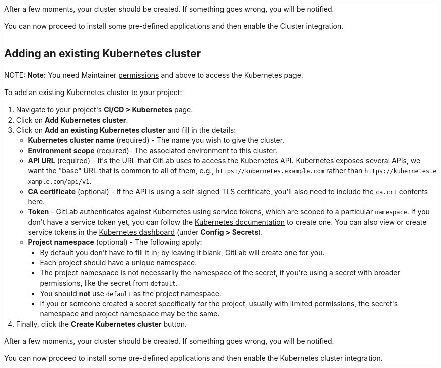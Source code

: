 After a few moments, your cluster should be created. If something goes wrong,
you will be notified.

You can now proceed to install some pre-defined applications and then
enable the Cluster integration.

## Adding an existing Kubernetes cluster

NOTE: **Note:**
You need Maintainer [permissions] and above to access the Kubernetes page.

To add an existing Kubernetes cluster to your project:

1. Navigate to your project's **CI/CD > Kubernetes** page.
1. Click on **Add Kubernetes cluster**.
1. Click on **Add an existing Kubernetes cluster** and fill in the details:
    - **Kubernetes cluster name** (required) - The name you wish to give the cluster.
    - **Environment scope** (required)- The
      [associated environment](#setting-the-environment-scope) to this cluster.
    - **API URL** (required) -
      It's the URL that GitLab uses to access the Kubernetes API. Kubernetes
      exposes several APIs, we want the "base" URL that is common to all of them,
      e.g., `https://kubernetes.example.com` rather than `https://kubernetes.example.com/api/v1`.
    - **CA certificate** (optional) -
      If the API is using a self-signed TLS certificate, you'll also need to include
      the `ca.crt` contents here.
    - **Token** -
      GitLab authenticates against Kubernetes using service tokens, which are
      scoped to a particular `namespace`. If you don't have a service token yet,
      you can follow the
      [Kubernetes documentation](https://kubernetes.io/docs/tasks/configure-pod-container/configure-service-account/)
      to create one. You can also view or create service tokens in the
      [Kubernetes dashboard](https://kubernetes.io/docs/tasks/access-application-cluster/web-ui-dashboard/#config)
      (under **Config > Secrets**).
    - **Project namespace** (optional) - The following apply:
      - By default you don't have to fill it in; by leaving it blank, GitLab will
        create one for you.
      - Each project should have a unique namespace.
      - The project namespace is not necessarily the namespace of the secret, if
        you're using a secret with broader permissions, like the secret from `default`.
      - You should **not** use `default` as the project namespace.
      - If you or someone created a secret specifically for the project, usually
        with limited permissions, the secret's namespace and project namespace may
        be the same.
1. Finally, click the **Create Kubernetes cluster** button.

After a few moments, your cluster should be created. If something goes wrong,
you will be notified.

You can now proceed to install some pre-defined applications and then
enable the Kubernetes cluster integration.


[permissions]: ../../permissions.md
[ee]: https://about.gitlab.com/products/
[Auto DevOps]: ../../../topics/autodevops/index.md